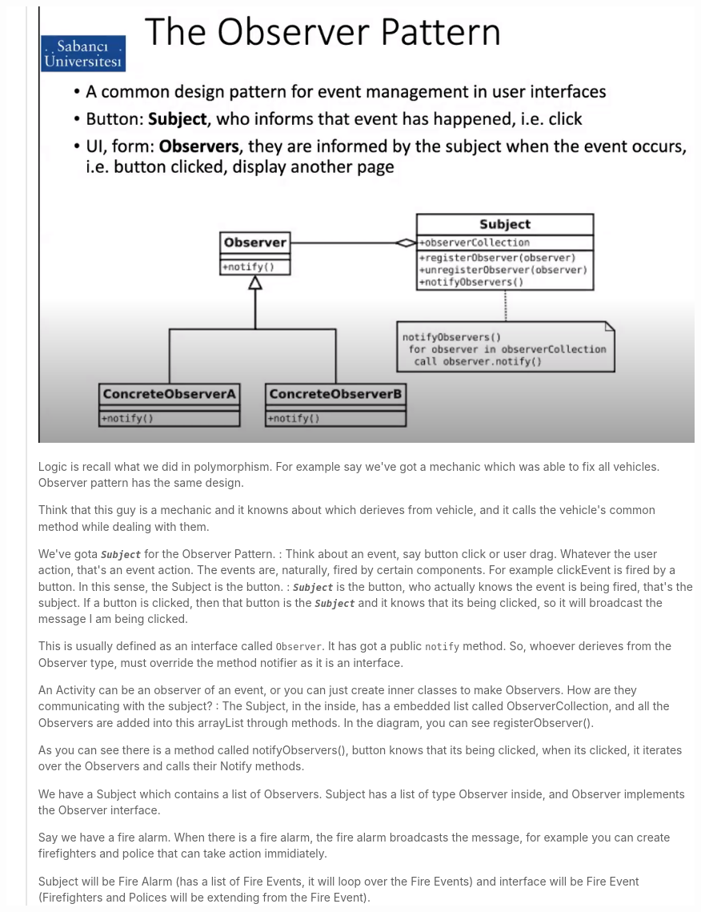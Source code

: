 > ![](2023-05-29-10-56-53.png)
>
> Logic is recall what we did in polymorphism. For example say we've got a mechanic which was able to fix all vehicles. Observer pattern has the same design.
>
> Think that this guy is a mechanic and it knowns about which derieves from vehicle, and it calls the vehicle's common method while dealing with them.
>
> We've gota  ___`Subject`___ for the Observer Pattern.
> : Think about an event, say button click or user drag. Whatever the user action, that's an event action. The events are, naturally, fired by certain components. For example clickEvent is fired by a button. In this sense, the Subject is the button. 
> : ___`Subject`___ is the button, who actually knows the event is being fired, that's the subject. If a button is clicked, then that button is the ___`Subject`___ and it knows that its being clicked, so it will broadcast the message I am being clicked.
>
> This is usually defined as an interface called `Observer`. It has got a public `notify` method. So, whoever derieves from the Observer type, must override the method notifier as it is an interface.
>
> An Activity can be an observer of an event, or you can just create inner classes to make Observers. How are they communicating with the subject?
> : The Subject, in the inside, has a embedded list called ObserverCollection, and all the Observers are added into this arrayList through methods. In the diagram, you can see registerObserver().
>
> As you can see there is a method called notifyObservers(), button knows that its being clicked, when its clicked, it iterates over the Observers and calls their Notify methods. 
>
> We have a Subject which contains a list of Observers. Subject has a list of type Observer inside, and Observer implements the Observer interface.
>
> Say we have a fire alarm. When there is a fire alarm, the fire alarm broadcasts the message, for example you can create firefighters and police that can take action immidiately.
>
> Subject will be Fire Alarm (has a list of Fire Events, it will loop over the Fire Events) and interface will be Fire Event (Firefighters and Polices will be extending from the Fire Event).